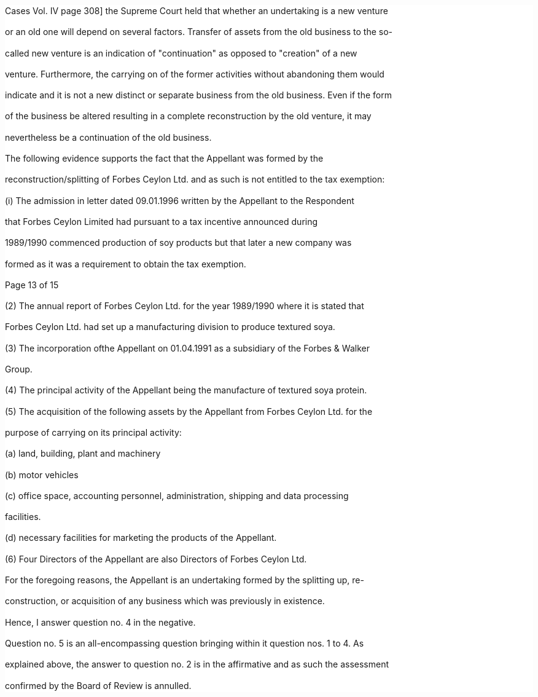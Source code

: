 Cases Vol. IV page 308] the Supreme Court held that whether an undertaking is a new venture

or an old one will depend on several factors. Transfer of assets from the old business to the so-

called new venture is an indication of "continuation" as opposed to "creation" of a new

venture. Furthermore, the carrying on of the former activities without abandoning them would

indicate and it is not a new distinct or separate business from the old business. Even if the form

of the business be altered resulting in a complete reconstruction by the old venture, it may

nevertheless be a continuation of the old business.

The following evidence supports the fact that the Appellant was formed by the

reconstruction/splitting of Forbes Ceylon Ltd. and as such is not entitled to the tax exemption:

(i) The admission in letter dated 09.01.1996 written by the Appellant to the Respondent

that Forbes Ceylon Limited had pursuant to a tax incentive announced during

1989/1990 commenced production of soy products but that later a new company was

formed as it was a requirement to obtain the tax exemption.

Page 13 of 15

(2) The annual report of Forbes Ceylon Ltd. for the year 1989/1990 where it is stated that

Forbes Ceylon Ltd. had set up a manufacturing division to produce textured soya.

(3) The incorporation ofthe Appellant on 01.04.1991 as a subsidiary of the Forbes & Walker

Group.

(4) The principal activity of the Appellant being the manufacture of textured soya protein.

(5) The acquisition of the following assets by the Appellant from Forbes Ceylon Ltd. for the

purpose of carrying on its principal activity:

(a) land, building, plant and machinery

(b) motor vehicles

(c) office space, accounting personnel, administration, shipping and data processing

facilities.

(d) necessary facilities for marketing the products of the Appellant.

(6) Four Directors of the Appellant are also Directors of Forbes Ceylon Ltd.

For the foregoing reasons, the Appellant is an undertaking formed by the splitting up, re-

construction, or acquisition of any business which was previously in existence.

Hence, I answer question no. 4 in the negative.

Question no. 5 is an all-encompassing question bringing within it question nos. 1 to 4. As

explained above, the answer to question no. 2 is in the affirmative and as such the assessment

confirmed by the Board of Review is annulled.
